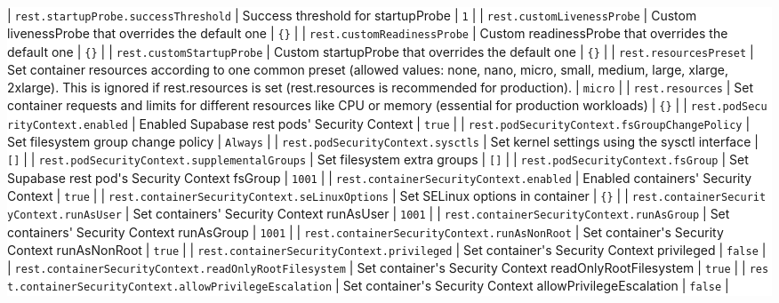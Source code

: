| `rest.startupProbe.successThreshold`                     | Success threshold for startupProbe                                                                                                                                                                                          | `1`                         |
| `rest.customLivenessProbe`                               | Custom livenessProbe that overrides the default one                                                                                                                                                                         | `{}`                        |
| `rest.customReadinessProbe`                              | Custom readinessProbe that overrides the default one                                                                                                                                                                        | `{}`                        |
| `rest.customStartupProbe`                                | Custom startupProbe that overrides the default one                                                                                                                                                                          | `{}`                        |
| `rest.resourcesPreset`                                   | Set container resources according to one common preset (allowed values: none, nano, micro, small, medium, large, xlarge, 2xlarge). This is ignored if rest.resources is set (rest.resources is recommended for production). | `micro`                     |
| `rest.resources`                                         | Set container requests and limits for different resources like CPU or memory (essential for production workloads)                                                                                                           | `{}`                        |
| `rest.podSecurityContext.enabled`                        | Enabled Supabase rest pods' Security Context                                                                                                                                                                                | `true`                      |
| `rest.podSecurityContext.fsGroupChangePolicy`            | Set filesystem group change policy                                                                                                                                                                                          | `Always`                    |
| `rest.podSecurityContext.sysctls`                        | Set kernel settings using the sysctl interface                                                                                                                                                                              | `[]`                        |
| `rest.podSecurityContext.supplementalGroups`             | Set filesystem extra groups                                                                                                                                                                                                 | `[]`                        |
| `rest.podSecurityContext.fsGroup`                        | Set Supabase rest pod's Security Context fsGroup                                                                                                                                                                            | `1001`                      |
| `rest.containerSecurityContext.enabled`                  | Enabled containers' Security Context                                                                                                                                                                                        | `true`                      |
| `rest.containerSecurityContext.seLinuxOptions`           | Set SELinux options in container                                                                                                                                                                                            | `{}`                        |
| `rest.containerSecurityContext.runAsUser`                | Set containers' Security Context runAsUser                                                                                                                                                                                  | `1001`                      |
| `rest.containerSecurityContext.runAsGroup`               | Set containers' Security Context runAsGroup                                                                                                                                                                                 | `1001`                      |
| `rest.containerSecurityContext.runAsNonRoot`             | Set container's Security Context runAsNonRoot                                                                                                                                                                               | `true`                      |
| `rest.containerSecurityContext.privileged`               | Set container's Security Context privileged                                                                                                                                                                                 | `false`                     |
| `rest.containerSecurityContext.readOnlyRootFilesystem`   | Set container's Security Context readOnlyRootFilesystem                                                                                                                                                                     | `true`                      |
| `rest.containerSecurityContext.allowPrivilegeEscalation` | Set container's Security Context allowPrivilegeEscalation                                                                                                                                                                   | `false`                     |